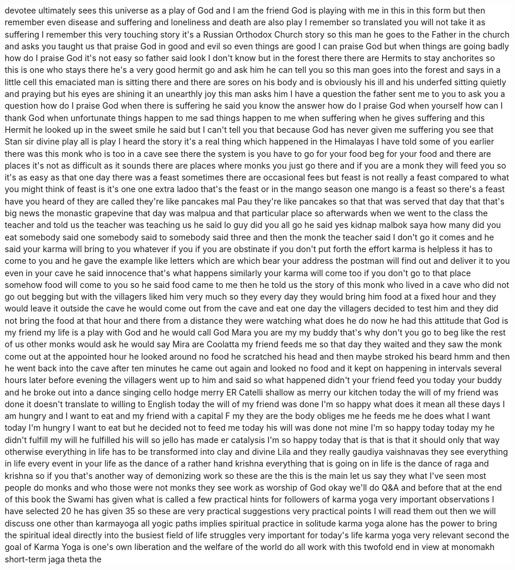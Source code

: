 devotee ultimately sees this universe as a play of God and I am the friend God is playing with me in this in this form but then remember even disease and suffering and loneliness and death are also play I remember so translated you will not take it as suffering I remember this very touching story it's a Russian Orthodox Church story so this man he goes to the Father in the church and asks you taught us that praise God in good and evil so even things are good I can praise God but when things are going badly how do I praise God it's not easy so father said look I don't know but in the forest there there are Hermits to stay anchorites so this is one who stays there he's a very good hermit go and ask him he can tell you so this man goes into the forest and says in a little cell this emaciated man is sitting there and there are sores on his body and is obviously his ill and his underfed sitting quietly and praying but his eyes are shining it an unearthly joy this man asks him I have a question the father sent me to you to ask you a question how do I praise God when there is suffering he said you know the answer how do I praise God when yourself how can I thank God when unfortunate things happen to me sad things happen to me when suffering when he gives suffering and this Hermit he looked up in the sweet smile he said but I can't tell you that because God has never given me suffering you see that Stan sir divine play all is play I heard the story it's a real thing which happened in the Himalayas I have told some of you earlier there was this monk who is too in a cave see there the system is you have to go for your food beg for your food and there are places it's not as difficult as it sounds there are places where monks you just go there and if you are a monk they will feed you so it's as easy as that one day there was a feast sometimes there are occasional fees but feast is not really a feast compared to what you might think of feast is it's one one extra ladoo that's the feast or in the mango season one mango is a feast so there's a feast have you heard of they are called they're like pancakes mal Pau they're like pancakes so that that was served that day that that's big news the monastic grapevine that day was malpua and that particular place so afterwards when we went to the class the teacher and told us the teacher was teaching us he said lo guy did you all go he said yes kidnap malbok saya how many did you eat somebody said one somebody said to somebody said three and then the monk the teacher said I don't go it comes and he said your karma will bring to you whatever if you if you are obstinate if you don't put forth the effort karma is helpless it has to come to you and he gave the example like letters which are which bear your address the postman will find out and deliver it to you even in your cave he said innocence that's what happens similarly your karma will come too if you don't go to that place somehow food will come to you so he said food came to me then he told us the story of this monk who lived in a cave who did not go out begging but with the villagers liked him very much so they every day they would bring him food at a fixed hour and they would leave it outside the cave he would come out from the cave and eat one day the villagers decided to test him and they did not bring the food at that hour and there from a distance they were watching what does he do now he had this attitude that God is my friend my life is a play with God and he would call God Mara you are my my buddy that's why don't you go to beg like the rest of us other monks would ask he would say Mira are Coolatta my friend feeds me so that day they waited and they saw the monk come out at the appointed hour he looked around no food he scratched his head and then maybe stroked his beard hmm and then he went back into the cave after ten minutes he came out again and looked no food and it kept on happening in intervals several hours later before evening the villagers went up to him and said so what happened didn't your friend feed you today your buddy and he broke out into a dance singing cello hodge merry ER Catelli shallow as merry our kitchen today the will of my friend was done it doesn't translate to willing to English today the will of my friend was done I'm so happy what does it mean all these days I am hungry and I want to eat and my friend with a capital F my they are the body obliges me he feeds me he does what I want today I'm hungry I want to eat but he decided not to feed me today his will was done not mine I'm so happy today today my he didn't fulfill my will he fulfilled his will so jello has made er catalysis I'm so happy today that is that is that it should only that way otherwise everything in life has to be transformed into clay and divine Lila and they really gaudiya vaishnavas they see everything in life every event in your life as the dance of a rather hand krishna everything that is going on in life is the dance of raga and krishna so if you that's another way of demonizing work so these are the this is the main let us say they what I've seen most people do monks and who those were not monks they see work as worship of God okay we'll do Q&A and before that at the end of this book the Swami has given what is called a few practical hints for followers of karma yoga very important observations I have selected 20 he has given 35 so these are very practical suggestions very practical points I will read them out then we will discuss one other than karmayoga all yogic paths implies spiritual practice in solitude karma yoga alone has the power to bring the spiritual ideal directly into the busiest field of life struggles very important for today's life karma yoga very relevant second the goal of Karma Yoga is one's own liberation and the welfare of the world do all work with this twofold end in view at monomakh short-term jaga theta the